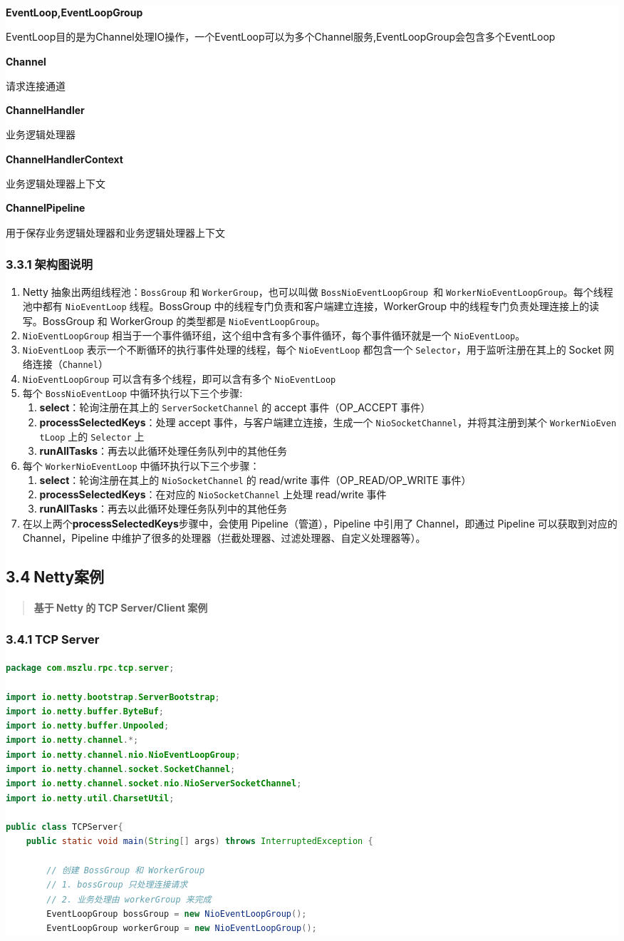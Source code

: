 **EventLoop,EventLoopGroup**

EventLoop目的是为Channel处理IO操作，一个EventLoop可以为多个Channel服务,EventLoopGroup会包含多个EventLoop

**Channel**

请求连接通道

**ChannelHandler**

业务逻辑处理器

**ChannelHandlerContext**

业务逻辑处理器上下文

**ChannelPipeline**

用于保存业务逻辑处理器和业务逻辑处理器上下文

### 3.3.1 架构图说明

1. Netty 抽象出两组线程池：`BossGroup` 和 `WorkerGroup`，也可以叫做 `BossNioEventLoopGroup `和 `WorkerNioEventLoopGroup`。每个线程池中都有 `NioEventLoop` 线程。BossGroup 中的线程专门负责和客户端建立连接，WorkerGroup 中的线程专门负责处理连接上的读写。BossGroup 和 WorkerGroup 的类型都是 `NioEventLoopGroup`。
2. `NioEventLoopGroup` 相当于一个事件循环组，这个组中含有多个事件循环，每个事件循环就是一个 `NioEventLoop`。
3. `NioEventLoop` 表示一个不断循环的执行事件处理的线程，每个 `NioEventLoop` 都包含一个 `Selector`，用于监听注册在其上的 Socket 网络连接（`Channel`）
4. `NioEventLoopGroup` 可以含有多个线程，即可以含有多个 `NioEventLoop`
5. 每个 `BossNioEventLoop` 中循环执行以下三个步骤:
   1. **select**：轮询注册在其上的 `ServerSocketChannel` 的 accept 事件（OP_ACCEPT 事件）
   2. **processSelectedKeys**：处理 accept 事件，与客户端建立连接，生成一个 `NioSocketChannel`，并将其注册到某个 `WorkerNioEventLoop` 上的 `Selector` 上
   3. **runAllTasks**：再去以此循环处理任务队列中的其他任务
6. 每个 `WorkerNioEventLoop` 中循环执行以下三个步骤：
   1. **select**：轮询注册在其上的 `NioSocketChannel` 的 read/write 事件（OP_READ/OP_WRITE 事件）
   2. **processSelectedKeys**：在对应的 `NioSocketChannel` 上处理 read/write 事件
   3. **runAllTasks**：再去以此循环处理任务队列中的其他任务
7. 在以上两个**processSelectedKeys**步骤中，会使用 Pipeline（管道），Pipeline 中引用了 Channel，即通过 Pipeline 可以获取到对应的 Channel，Pipeline 中维护了很多的处理器（拦截处理器、过滤处理器、自定义处理器等）。

## 3.4 Netty案例

> **基于 Netty 的 TCP Server/Client 案例**

 ### 3.4.1 TCP Server

~~~java
package com.mszlu.rpc.tcp.server;

import io.netty.bootstrap.ServerBootstrap;
import io.netty.buffer.ByteBuf;
import io.netty.buffer.Unpooled;
import io.netty.channel.*;
import io.netty.channel.nio.NioEventLoopGroup;
import io.netty.channel.socket.SocketChannel;
import io.netty.channel.socket.nio.NioServerSocketChannel;
import io.netty.util.CharsetUtil;

public class TCPServer{
    public static void main(String[] args) throws InterruptedException {

        // 创建 BossGroup 和 WorkerGroup
        // 1. bossGroup 只处理连接请求
        // 2. 业务处理由 workerGroup 来完成
        EventLoopGroup bossGroup = new NioEventLoopGroup();
        EventLoopGroup workerGroup = new NioEventLoopGroup();

~~~